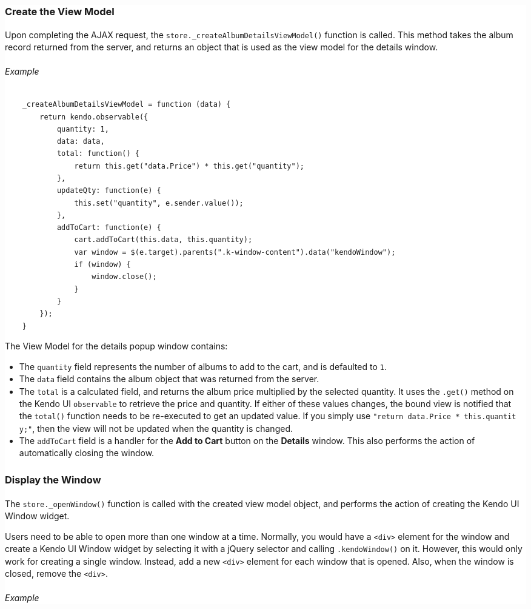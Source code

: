 
### Create the View Model

Upon completing the AJAX request, the `store._createAlbumDetailsViewModel()` function is called. This method takes the album record returned from the server, and returns an object that is used as the view model for the details window.

###### Example

        _createAlbumDetailsViewModel = function (data) {
            return kendo.observable({
                quantity: 1,
                data: data,
                total: function() {
                    return this.get("data.Price") * this.get("quantity");
                },
                updateQty: function(e) {
                    this.set("quantity", e.sender.value());
                },
                addToCart: function(e) {
                    cart.addToCart(this.data, this.quantity);
                    var window = $(e.target).parents(".k-window-content").data("kendoWindow");
                    if (window) {
                        window.close();
                    }
                }
            });
        }


The View Model for the details popup window contains:

* The `quantity` field represents the number of albums to add to the cart, and is defaulted to `1`.
* The `data` field contains the album object that was returned from the server.
* The `total` is a calculated field, and returns the album price multiplied by the selected quantity. It uses the `.get()` method on the Kendo UI `observable` to retrieve the price and quantity. If either of these values changes, the bound view is notified that the `total()` function needs to be re-executed to get an updated value. If you simply use `"return data.Price * this.quantity;"`, then the view will not be updated when the quantity is changed.
* The `addToCart` field is a handler for the **Add to Cart** button on the **Details** window. This also performs the action of automatically closing the window.

### Display the Window

The `store._openWindow()` function is called with the created view model object, and performs the action of creating the Kendo UI Window widget.

Users need to be able to open more than one window at a time. Normally, you would have a `<div>` element for the window and create a Kendo UI Window widget by selecting it with a jQuery selector and calling `.kendoWindow()` on it. However, this would only work for creating a single window. Instead, add a new `<div>` element for each window that is opened. Also, when the window is closed, remove the `<div>`.

###### Example
